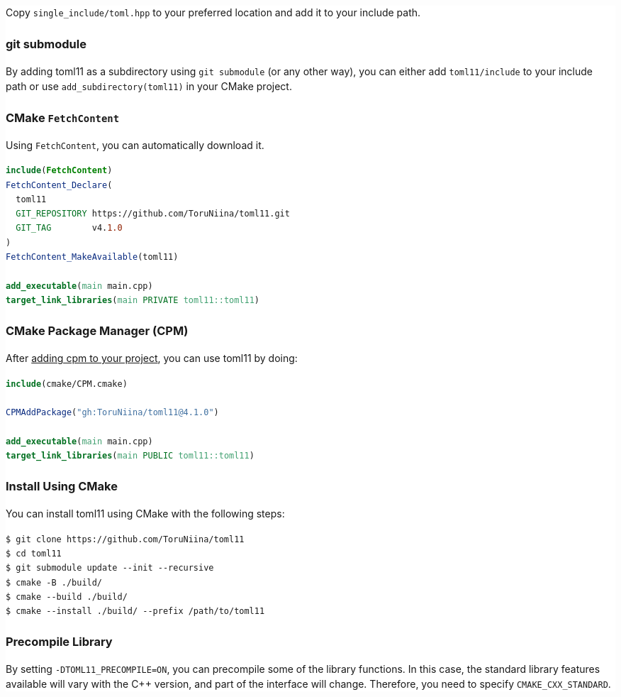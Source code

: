 Copy `single_include/toml.hpp` to your preferred location and add it to your include path.

### git submodule

By adding toml11 as a subdirectory using `git submodule` (or any other way),
you can either add `toml11/include` to your include path or use `add_subdirectory(toml11)` in your CMake project.

### CMake `FetchContent`

Using `FetchContent`, you can automatically download it.

```cmake
include(FetchContent)
FetchContent_Declare(
  toml11
  GIT_REPOSITORY https://github.com/ToruNiina/toml11.git
  GIT_TAG        v4.1.0
)
FetchContent_MakeAvailable(toml11)

add_executable(main main.cpp)
target_link_libraries(main PRIVATE toml11::toml11)
```

### CMake Package Manager (CPM)

After [adding cpm to your project](https://github.com/cpm-cmake/CPM.cmake?tab=readme-ov-file#adding-cpm), you can use toml11 by doing:

```cmake
include(cmake/CPM.cmake)

CPMAddPackage("gh:ToruNiina/toml11@4.1.0")

add_executable(main main.cpp)
target_link_libraries(main PUBLIC toml11::toml11)
```

### Install Using CMake

You can install toml11 using CMake with the following steps:

```console
$ git clone https://github.com/ToruNiina/toml11
$ cd toml11
$ git submodule update --init --recursive
$ cmake -B ./build/
$ cmake --build ./build/
$ cmake --install ./build/ --prefix /path/to/toml11
```

### Precompile Library

By setting `-DTOML11_PRECOMPILE=ON`, you can precompile some of the library functions.
In this case, the standard library features available will vary with the C++ version, and part of the interface will change.
Therefore, you need to specify `CMAKE_CXX_STANDARD`.
